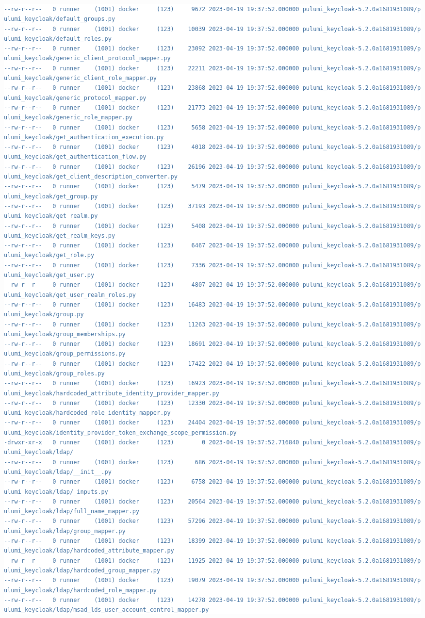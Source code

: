 ```diff
--rw-r--r--   0 runner    (1001) docker     (123)     9672 2023-04-19 19:37:52.000000 pulumi_keycloak-5.2.0a1681931089/pulumi_keycloak/default_groups.py
--rw-r--r--   0 runner    (1001) docker     (123)    10039 2023-04-19 19:37:52.000000 pulumi_keycloak-5.2.0a1681931089/pulumi_keycloak/default_roles.py
--rw-r--r--   0 runner    (1001) docker     (123)    23092 2023-04-19 19:37:52.000000 pulumi_keycloak-5.2.0a1681931089/pulumi_keycloak/generic_client_protocol_mapper.py
--rw-r--r--   0 runner    (1001) docker     (123)    22211 2023-04-19 19:37:52.000000 pulumi_keycloak-5.2.0a1681931089/pulumi_keycloak/generic_client_role_mapper.py
--rw-r--r--   0 runner    (1001) docker     (123)    23868 2023-04-19 19:37:52.000000 pulumi_keycloak-5.2.0a1681931089/pulumi_keycloak/generic_protocol_mapper.py
--rw-r--r--   0 runner    (1001) docker     (123)    21773 2023-04-19 19:37:52.000000 pulumi_keycloak-5.2.0a1681931089/pulumi_keycloak/generic_role_mapper.py
--rw-r--r--   0 runner    (1001) docker     (123)     5658 2023-04-19 19:37:52.000000 pulumi_keycloak-5.2.0a1681931089/pulumi_keycloak/get_authentication_execution.py
--rw-r--r--   0 runner    (1001) docker     (123)     4018 2023-04-19 19:37:52.000000 pulumi_keycloak-5.2.0a1681931089/pulumi_keycloak/get_authentication_flow.py
--rw-r--r--   0 runner    (1001) docker     (123)    26196 2023-04-19 19:37:52.000000 pulumi_keycloak-5.2.0a1681931089/pulumi_keycloak/get_client_description_converter.py
--rw-r--r--   0 runner    (1001) docker     (123)     5479 2023-04-19 19:37:52.000000 pulumi_keycloak-5.2.0a1681931089/pulumi_keycloak/get_group.py
--rw-r--r--   0 runner    (1001) docker     (123)    37193 2023-04-19 19:37:52.000000 pulumi_keycloak-5.2.0a1681931089/pulumi_keycloak/get_realm.py
--rw-r--r--   0 runner    (1001) docker     (123)     5408 2023-04-19 19:37:52.000000 pulumi_keycloak-5.2.0a1681931089/pulumi_keycloak/get_realm_keys.py
--rw-r--r--   0 runner    (1001) docker     (123)     6467 2023-04-19 19:37:52.000000 pulumi_keycloak-5.2.0a1681931089/pulumi_keycloak/get_role.py
--rw-r--r--   0 runner    (1001) docker     (123)     7336 2023-04-19 19:37:52.000000 pulumi_keycloak-5.2.0a1681931089/pulumi_keycloak/get_user.py
--rw-r--r--   0 runner    (1001) docker     (123)     4807 2023-04-19 19:37:52.000000 pulumi_keycloak-5.2.0a1681931089/pulumi_keycloak/get_user_realm_roles.py
--rw-r--r--   0 runner    (1001) docker     (123)    16483 2023-04-19 19:37:52.000000 pulumi_keycloak-5.2.0a1681931089/pulumi_keycloak/group.py
--rw-r--r--   0 runner    (1001) docker     (123)    11263 2023-04-19 19:37:52.000000 pulumi_keycloak-5.2.0a1681931089/pulumi_keycloak/group_memberships.py
--rw-r--r--   0 runner    (1001) docker     (123)    18691 2023-04-19 19:37:52.000000 pulumi_keycloak-5.2.0a1681931089/pulumi_keycloak/group_permissions.py
--rw-r--r--   0 runner    (1001) docker     (123)    17422 2023-04-19 19:37:52.000000 pulumi_keycloak-5.2.0a1681931089/pulumi_keycloak/group_roles.py
--rw-r--r--   0 runner    (1001) docker     (123)    16923 2023-04-19 19:37:52.000000 pulumi_keycloak-5.2.0a1681931089/pulumi_keycloak/hardcoded_attribute_identity_provider_mapper.py
--rw-r--r--   0 runner    (1001) docker     (123)    12330 2023-04-19 19:37:52.000000 pulumi_keycloak-5.2.0a1681931089/pulumi_keycloak/hardcoded_role_identity_mapper.py
--rw-r--r--   0 runner    (1001) docker     (123)    24404 2023-04-19 19:37:52.000000 pulumi_keycloak-5.2.0a1681931089/pulumi_keycloak/identity_provider_token_exchange_scope_permission.py
-drwxr-xr-x   0 runner    (1001) docker     (123)        0 2023-04-19 19:37:52.716840 pulumi_keycloak-5.2.0a1681931089/pulumi_keycloak/ldap/
--rw-r--r--   0 runner    (1001) docker     (123)      686 2023-04-19 19:37:52.000000 pulumi_keycloak-5.2.0a1681931089/pulumi_keycloak/ldap/__init__.py
--rw-r--r--   0 runner    (1001) docker     (123)     6758 2023-04-19 19:37:52.000000 pulumi_keycloak-5.2.0a1681931089/pulumi_keycloak/ldap/_inputs.py
--rw-r--r--   0 runner    (1001) docker     (123)    20564 2023-04-19 19:37:52.000000 pulumi_keycloak-5.2.0a1681931089/pulumi_keycloak/ldap/full_name_mapper.py
--rw-r--r--   0 runner    (1001) docker     (123)    57296 2023-04-19 19:37:52.000000 pulumi_keycloak-5.2.0a1681931089/pulumi_keycloak/ldap/group_mapper.py
--rw-r--r--   0 runner    (1001) docker     (123)    18399 2023-04-19 19:37:52.000000 pulumi_keycloak-5.2.0a1681931089/pulumi_keycloak/ldap/hardcoded_attribute_mapper.py
--rw-r--r--   0 runner    (1001) docker     (123)    11925 2023-04-19 19:37:52.000000 pulumi_keycloak-5.2.0a1681931089/pulumi_keycloak/ldap/hardcoded_group_mapper.py
--rw-r--r--   0 runner    (1001) docker     (123)    19079 2023-04-19 19:37:52.000000 pulumi_keycloak-5.2.0a1681931089/pulumi_keycloak/ldap/hardcoded_role_mapper.py
--rw-r--r--   0 runner    (1001) docker     (123)    14278 2023-04-19 19:37:52.000000 pulumi_keycloak-5.2.0a1681931089/pulumi_keycloak/ldap/msad_lds_user_account_control_mapper.py
```